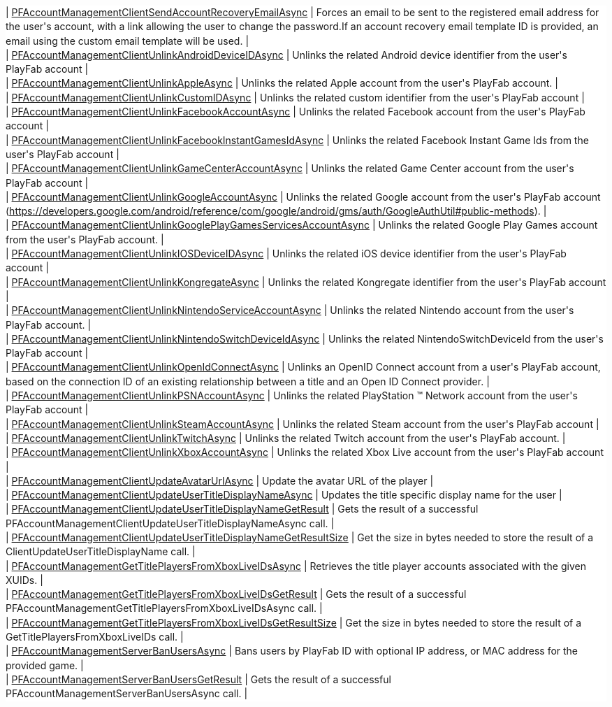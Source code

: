 | [PFAccountManagementClientSendAccountRecoveryEmailAsync](functions/pfaccountmanagementclientsendaccountrecoveryemailasync.md) | Forces an email to be sent to the registered email address for the user's account, with a link allowing the user to change the password.If an account recovery email template ID is provided, an email using the custom email template will be used. |  
| [PFAccountManagementClientUnlinkAndroidDeviceIDAsync](functions/pfaccountmanagementclientunlinkandroiddeviceidasync.md) | Unlinks the related Android device identifier from the user's PlayFab account |  
| [PFAccountManagementClientUnlinkAppleAsync](functions/pfaccountmanagementclientunlinkappleasync.md) | Unlinks the related Apple account from the user's PlayFab account. |  
| [PFAccountManagementClientUnlinkCustomIDAsync](functions/pfaccountmanagementclientunlinkcustomidasync.md) | Unlinks the related custom identifier from the user's PlayFab account |  
| [PFAccountManagementClientUnlinkFacebookAccountAsync](functions/pfaccountmanagementclientunlinkfacebookaccountasync.md) | Unlinks the related Facebook account from the user's PlayFab account |  
| [PFAccountManagementClientUnlinkFacebookInstantGamesIdAsync](functions/pfaccountmanagementclientunlinkfacebookinstantgamesidasync.md) | Unlinks the related Facebook Instant Game Ids from the user's PlayFab account |  
| [PFAccountManagementClientUnlinkGameCenterAccountAsync](functions/pfaccountmanagementclientunlinkgamecenteraccountasync.md) | Unlinks the related Game Center account from the user's PlayFab account |  
| [PFAccountManagementClientUnlinkGoogleAccountAsync](functions/pfaccountmanagementclientunlinkgoogleaccountasync.md) | Unlinks the related Google account from the user's PlayFab account (https://developers.google.com/android/reference/com/google/android/gms/auth/GoogleAuthUtil#public-methods). |  
| [PFAccountManagementClientUnlinkGooglePlayGamesServicesAccountAsync](functions/pfaccountmanagementclientunlinkgoogleplaygamesservicesaccountasync.md) | Unlinks the related Google Play Games account from the user's PlayFab account. |  
| [PFAccountManagementClientUnlinkIOSDeviceIDAsync](functions/pfaccountmanagementclientunlinkiosdeviceidasync.md) | Unlinks the related iOS device identifier from the user's PlayFab account |  
| [PFAccountManagementClientUnlinkKongregateAsync](functions/pfaccountmanagementclientunlinkkongregateasync.md) | Unlinks the related Kongregate identifier from the user's PlayFab account |  
| [PFAccountManagementClientUnlinkNintendoServiceAccountAsync](functions/pfaccountmanagementclientunlinknintendoserviceaccountasync.md) | Unlinks the related Nintendo account from the user's PlayFab account. |  
| [PFAccountManagementClientUnlinkNintendoSwitchDeviceIdAsync](functions/pfaccountmanagementclientunlinknintendoswitchdeviceidasync.md) | Unlinks the related NintendoSwitchDeviceId from the user's PlayFab account |  
| [PFAccountManagementClientUnlinkOpenIdConnectAsync](functions/pfaccountmanagementclientunlinkopenidconnectasync.md) | Unlinks an OpenID Connect account from a user's PlayFab account, based on the connection ID of an existing relationship between a title and an Open ID Connect provider. |  
| [PFAccountManagementClientUnlinkPSNAccountAsync](functions/pfaccountmanagementclientunlinkpsnaccountasync.md) | Unlinks the related PlayStation :tm: Network account from the user's PlayFab account |  
| [PFAccountManagementClientUnlinkSteamAccountAsync](functions/pfaccountmanagementclientunlinksteamaccountasync.md) | Unlinks the related Steam account from the user's PlayFab account |  
| [PFAccountManagementClientUnlinkTwitchAsync](functions/pfaccountmanagementclientunlinktwitchasync.md) | Unlinks the related Twitch account from the user's PlayFab account. |  
| [PFAccountManagementClientUnlinkXboxAccountAsync](functions/pfaccountmanagementclientunlinkxboxaccountasync.md) | Unlinks the related Xbox Live account from the user's PlayFab account |  
| [PFAccountManagementClientUpdateAvatarUrlAsync](functions/pfaccountmanagementclientupdateavatarurlasync.md) | Update the avatar URL of the player |  
| [PFAccountManagementClientUpdateUserTitleDisplayNameAsync](functions/pfaccountmanagementclientupdateusertitledisplaynameasync.md) | Updates the title specific display name for the user |  
| [PFAccountManagementClientUpdateUserTitleDisplayNameGetResult](functions/pfaccountmanagementclientupdateusertitledisplaynamegetresult.md) | Gets the result of a successful PFAccountManagementClientUpdateUserTitleDisplayNameAsync call. |  
| [PFAccountManagementClientUpdateUserTitleDisplayNameGetResultSize](functions/pfaccountmanagementclientupdateusertitledisplaynamegetresultsize.md) | Get the size in bytes needed to store the result of a ClientUpdateUserTitleDisplayName call. |  
| [PFAccountManagementGetTitlePlayersFromXboxLiveIDsAsync](functions/pfaccountmanagementgettitleplayersfromxboxliveidsasync.md) | Retrieves the title player accounts associated with the given XUIDs. |  
| [PFAccountManagementGetTitlePlayersFromXboxLiveIDsGetResult](functions/pfaccountmanagementgettitleplayersfromxboxliveidsgetresult.md) | Gets the result of a successful PFAccountManagementGetTitlePlayersFromXboxLiveIDsAsync call. |  
| [PFAccountManagementGetTitlePlayersFromXboxLiveIDsGetResultSize](functions/pfaccountmanagementgettitleplayersfromxboxliveidsgetresultsize.md) | Get the size in bytes needed to store the result of a GetTitlePlayersFromXboxLiveIDs call. |  
| [PFAccountManagementServerBanUsersAsync](functions/pfaccountmanagementserverbanusersasync.md) | Bans users by PlayFab ID with optional IP address, or MAC address for the provided game. |  
| [PFAccountManagementServerBanUsersGetResult](functions/pfaccountmanagementserverbanusersgetresult.md) | Gets the result of a successful PFAccountManagementServerBanUsersAsync call. |  